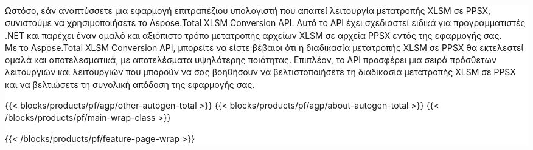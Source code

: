 Ωστόσο, εάν αναπτύσσετε μια εφαρμογή επιτραπέζιου υπολογιστή που απαιτεί λειτουργία μετατροπής XLSM σε PPSX, συνιστούμε να χρησιμοποιήσετε το Aspose.Total XLSM Conversion API. Αυτό το API έχει σχεδιαστεί ειδικά για προγραμματιστές .NET και παρέχει έναν ομαλό και αξιόπιστο τρόπο μετατροπής αρχείων XLSM σε αρχεία PPSX εντός της εφαρμογής σας.
<br />
Με το Aspose.Total XLSM Conversion API, μπορείτε να είστε βέβαιοι ότι η διαδικασία μετατροπής XLSM σε PPSX θα εκτελεστεί ομαλά και αποτελεσματικά, με αποτελέσματα υψηλότερης ποιότητας. Επιπλέον, το API προσφέρει μια σειρά πρόσθετων λειτουργιών και λειτουργιών που μπορούν να σας βοηθήσουν να βελτιστοποιήσετε τη διαδικασία μετατροπής XLSM σε PPSX και να βελτιώσετε τη συνολική απόδοση της εφαρμογής σας.</span>
                      </div>
                  </li>
              </ul>
          </div>
      </div>
  </div>
{{< blocks/products/pf/agp/other-autogen-total >}}
{{< blocks/products/pf/agp/about-autogen-total >}}
{{< /blocks/products/pf/main-wrap-class >}}

{{< /blocks/products/pf/feature-page-wrap >}}